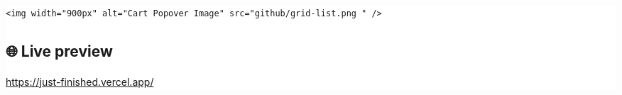     <img width="900px" alt="Cart Popover Image" src="github/grid-list.png " />
</h1>

## 🌐 Live preview

<a src="https://just-finished.vercel.app/" target="_blank">https://just-finished.vercel.app/</a>
